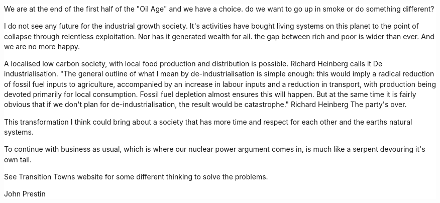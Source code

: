 We are at the end of the first half of the "Oil Age" and we have a choice. do we want to go up in smoke or do something different?

I do not see any future for the industrial growth society. It's activities have bought living systems on this planet to the point of collapse through relentless exploitation. Nor has it generated wealth for all. the gap between rich and poor is wider than ever. And we are no more happy.

A localised low carbon society, with local food production and distribution is possible. Richard Heinberg calls it De industrialisation. "The general outline of what I mean by de-industrialisation is simple enough: this would imply a radical reduction of fossil fuel inputs to agriculture, accompanied by an increase in labour inputs and a reduction in transport, with production being devoted primarily for local consumption. Fossil fuel depletion almost ensures this will happen. But at the same time it is fairly obvious that if we don't plan for de-industrialisation, the result would be catastrophe." Richard Heinberg The party's over.

This transformation I think could bring about a society that has more time and respect for each other and the earths natural systems.

To continue with business as usual, which is where our nuclear power argument comes in, is much like a serpent devouring it's own tail.

See Transition Towns website for some different thinking to solve the problems.

John Prestin
